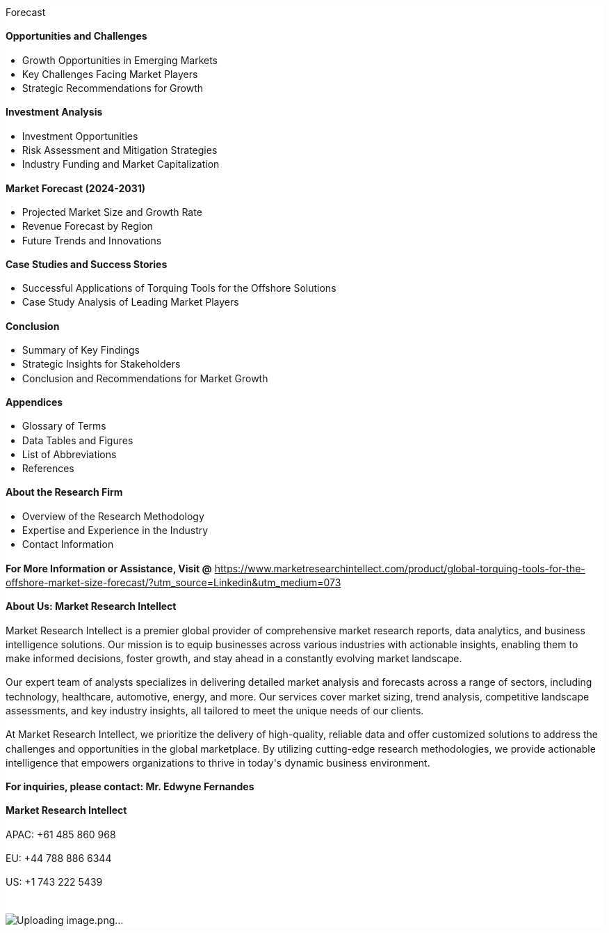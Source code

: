 Forecast</li></ul><p><strong>Opportunities and Challenges</strong></p><ul><li>Growth Opportunities in Emerging Markets</li><li>Key Challenges Facing Market Players</li><li>Strategic Recommendations for Growth</li></ul><p><strong>Investment Analysis</strong></p><ul><li>Investment Opportunities</li><li>Risk Assessment and Mitigation Strategies</li><li>Industry Funding and Market Capitalization</li></ul><p><strong>Market Forecast (2024-2031)</strong></p><ul><li>Projected Market Size and Growth Rate</li><li>Revenue Forecast by Region</li><li>Future Trends and Innovations</li></ul><p><strong>Case Studies and Success Stories</strong></p><ul><li>Successful Applications of Torquing Tools for the Offshore Solutions</li><li>Case Study Analysis of Leading Market Players</li></ul><p><strong>Conclusion</strong></p><ul><li>Summary of Key Findings</li><li>Strategic Insights for Stakeholders</li><li>Conclusion and Recommendations for Market Growth</li></ul><p><strong>Appendices</strong></p><ul><li>Glossary of Terms</li><li>Data Tables and Figures</li><li>List of Abbreviations</li><li>References</li></ul><p><strong>About the Research Firm</strong></p><ul><li>Overview of the Research Methodology</li><li>Expertise and Experience in the Industry</li><li>Contact Information</li></ul></div><div class="article-main__content" data-test-id="publishing-text-block"><p><span class="font-[700]"><strong>For More Information or Assistance, Visit @</strong>&nbsp;<a href="https://www.marketresearchintellect.com/product/global-torquing-tools-for-the-offshore-market-size-forecast/?utm_source=Linkedin&utm_medium=073">https://www.marketresearchintellect.com/product/global-torquing-tools-for-the-offshore-market-size-forecast/?utm_source=Linkedin&utm_medium=073</a></span></p><p><strong>About Us: Market Research Intellect</strong></p><p>Market Research Intellect is a premier global provider of comprehensive market research reports, data analytics, and business intelligence solutions. Our mission is to equip businesses across various industries with actionable insights, enabling them to make informed decisions, foster growth, and stay ahead in a constantly evolving market landscape.</p><p>Our expert team of analysts specializes in delivering detailed market analysis and forecasts across a range of sectors, including technology, healthcare, automotive, energy, and more. Our services cover market sizing, trend analysis, competitive landscape assessments, and key industry insights, all tailored to meet the unique needs of our clients.</p><p>At Market Research Intellect, we prioritize the delivery of high-quality, reliable data and offer customized solutions to address the challenges and opportunities in the global marketplace. By utilizing cutting-edge research methodologies, we provide actionable intelligence that empowers organizations to thrive in today's dynamic business environment.</p><p><strong>For inquiries, please contact: Mr. Edwyne Fernandes</strong></p><p><strong>Market Research Intellect</strong></p><p>APAC: +61 485 860 968</p><p>EU: +44 788 886 6344</p><p>US: +1 743 222 5439</p></div><div class="article-main__content" data-test-id="publishing-text-block">&nbsp;</div>
![Uploading image.png…]()
